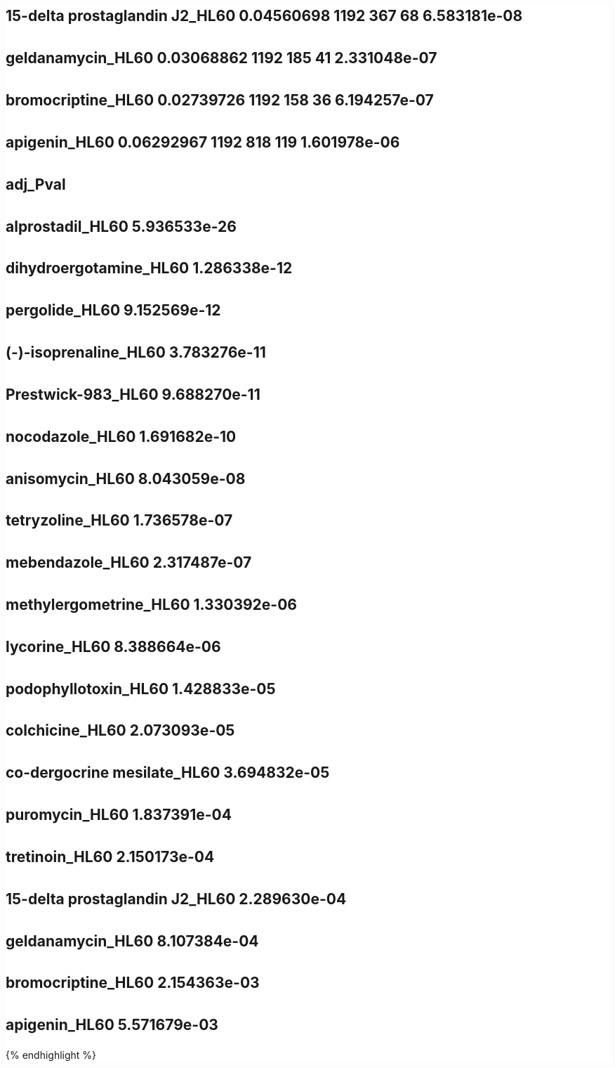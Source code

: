 ## 15-delta prostaglandin J2_HL60    0.04560698          1192      367        68 6.583181e-08
## geldanamycin_HL60                 0.03068862          1192      185        41 2.331048e-07
## bromocriptine_HL60                0.02739726          1192      158        36 6.194257e-07
## apigenin_HL60                     0.06292967          1192      818       119 1.601978e-06
##                                    adj_Pval
## alprostadil_HL60               5.936533e-26
## dihydroergotamine_HL60         1.286338e-12
## pergolide_HL60                 9.152569e-12
## (-)-isoprenaline_HL60          3.783276e-11
## Prestwick-983_HL60             9.688270e-11
## nocodazole_HL60                1.691682e-10
## anisomycin_HL60                8.043059e-08
## tetryzoline_HL60               1.736578e-07
## mebendazole_HL60               2.317487e-07
## methylergometrine_HL60         1.330392e-06
## lycorine_HL60                  8.388664e-06
## podophyllotoxin_HL60           1.428833e-05
## colchicine_HL60                2.073093e-05
## co-dergocrine mesilate_HL60    3.694832e-05
## puromycin_HL60                 1.837391e-04
## tretinoin_HL60                 2.150173e-04
## 15-delta prostaglandin J2_HL60 2.289630e-04
## geldanamycin_HL60              8.107384e-04
## bromocriptine_HL60             2.154363e-03
## apigenin_HL60                  5.571679e-03
{% endhighlight %}
